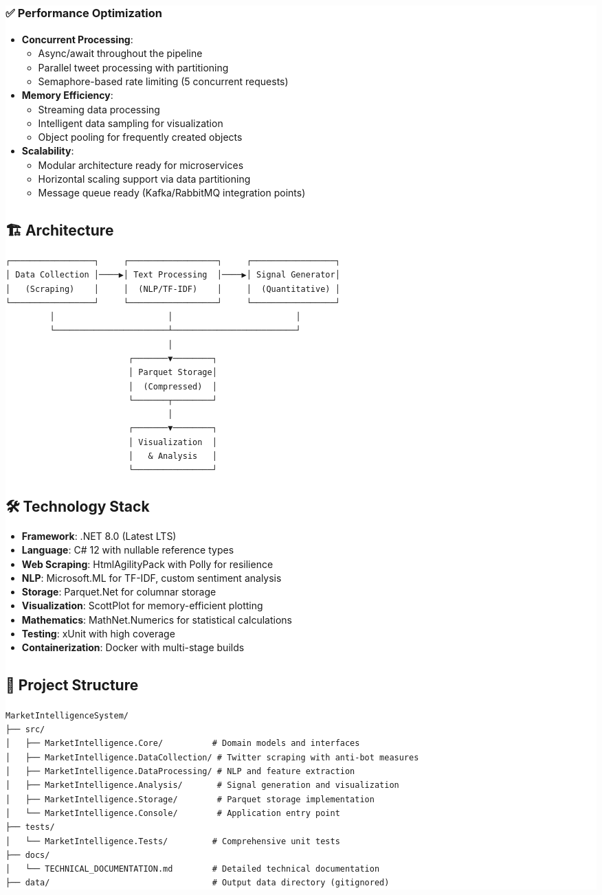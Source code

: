 ### ✅ Performance Optimization
- **Concurrent Processing**: 
  - Async/await throughout the pipeline
  - Parallel tweet processing with partitioning
  - Semaphore-based rate limiting (5 concurrent requests)
- **Memory Efficiency**:
  - Streaming data processing
  - Intelligent data sampling for visualization
  - Object pooling for frequently created objects
- **Scalability**:
  - Modular architecture ready for microservices
  - Horizontal scaling support via data partitioning
  - Message queue ready (Kafka/RabbitMQ integration points)

## 🏗️ Architecture

```
┌─────────────────┐     ┌──────────────────┐     ┌─────────────────┐
│ Data Collection │────▶│ Text Processing  │────▶│ Signal Generator│
│   (Scraping)    │     │  (NLP/TF-IDF)    │     │  (Quantitative) │
└─────────────────┘     └──────────────────┘     └─────────────────┘
         │                       │                         │
         └───────────────────────┴─────────────────────────┘
                                 │
                         ┌───────▼────────┐
                         │ Parquet Storage│
                         │  (Compressed)  │
                         └───────┬────────┘
                                 │
                         ┌───────▼────────┐
                         │ Visualization  │
                         │   & Analysis   │
                         └────────────────┘
```

## 🛠️ Technology Stack

- **Framework**: .NET 8.0 (Latest LTS)
- **Language**: C# 12 with nullable reference types
- **Web Scraping**: HtmlAgilityPack with Polly for resilience
- **NLP**: Microsoft.ML for TF-IDF, custom sentiment analysis
- **Storage**: Parquet.Net for columnar storage
- **Visualization**: ScottPlot for memory-efficient plotting
- **Mathematics**: MathNet.Numerics for statistical calculations
- **Testing**: xUnit with high coverage
- **Containerization**: Docker with multi-stage builds

## 📁 Project Structure

```
MarketIntelligenceSystem/
├── src/
│   ├── MarketIntelligence.Core/          # Domain models and interfaces
│   ├── MarketIntelligence.DataCollection/ # Twitter scraping with anti-bot measures
│   ├── MarketIntelligence.DataProcessing/ # NLP and feature extraction
│   ├── MarketIntelligence.Analysis/       # Signal generation and visualization
│   ├── MarketIntelligence.Storage/        # Parquet storage implementation
│   └── MarketIntelligence.Console/        # Application entry point
├── tests/
│   └── MarketIntelligence.Tests/         # Comprehensive unit tests
├── docs/
│   └── TECHNICAL_DOCUMENTATION.md        # Detailed technical documentation
├── data/                                 # Output data directory (gitignored)
```